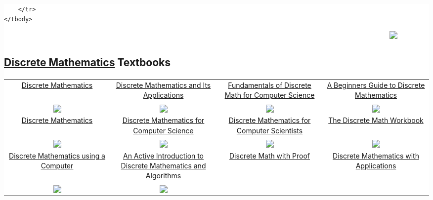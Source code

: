         </tr>
    </tbody>
</table>

<a href="/Computer-Science/Discrete-Mathematics/README.md"><img align="right" width="80" src="/repos-logos/discrete-mathematics.png"></img></a>
<br>

## [Discrete Mathematics](/Computer-Science/Discrete-Mathematics/README.md) Textbooks

<table>
    <tbody>
        <tr>
<td align="center" width="25%"><a href="/Computer-Science/Discrete-Mathematics/README.md">Discrete Mathematics</a></td>
<td align="center" width="25%"><a href="/Computer-Science/Discrete-Mathematics/README.md">Discrete Mathematics and Its Applications</a></td>
<td align="center" width="25%"><a href="/Computer-Science/Discrete-Mathematics/README.md">Fundamentals of Discrete Math for Computer Science</a></td>
<td align="center" width="25%"><a href="/Computer-Science/Discrete-Mathematics/README.md">A Beginners Guide to Discrete Mathematics</a></td>
        </tr>
        <tr>
<td align="center"><a href="/Computer-Science/Discrete-Mathematics/README.md"><img align="center" width="90%" src="/logos/Discrete-Mathematics-1.png"></img></a></td>
<td align="center"><a href="/Computer-Science/Discrete-Mathematics/README.md"><img align="center" width="90%" src="/logos/Discrete-Mathematics-and-Its-Applications.png"></img></a></td>
<td align="center"><a href="/Computer-Science/Discrete-Mathematics/README.md"><img align="center" width="90%" src="/logos/Fundamentals-of-Discrete-Math-for-Computer-Science.png"></img></a></td>
<td align="center"><a href="/Computer-Science/Discrete-Mathematics/README.md"><img align="center" width="90%" src="/logos/A-Beginners-Guide-to-Discrete-Mathematics.png"></img></a></td>
        </tr>
        <tr>
<td align="center" width="25%"><a href="/Computer-Science/Discrete-Mathematics/README.md">Discrete Mathematics</a></td>
<td align="center" width="25%"><a href="/Computer-Science/Discrete-Mathematics/README.md">Discrete Mathematics for Computer Science</a></td>
<td align="center" width="25%"><a href="/Computer-Science/Discrete-Mathematics/README.md">Discrete Mathematics for Computer Scientists</a></td>
<td align="center" width="25%"><a href="/Computer-Science/Discrete-Mathematics/README.md">The Discrete Math Workbook</a></td>
        </tr>
        <tr>
<td align="center"><a href="/Computer-Science/Discrete-Mathematics/README.md"><img align="center" width="90%" src="/logos/Discrete-Mathematics-2.png"></img></a></td>
<td align="center"><a href="/Computer-Science/Discrete-Mathematics/README.md"><img align="center" width="90%" src="/logos/Discrete-Mathematics-for-Computer-Science.png"></img></a></td>
<td align="center"><a href="/Computer-Science/Discrete-Mathematics/README.md"><img align="center" width="90%" src="/logos/Discrete-Mathematics-for-Computer-Scientists.png"></img></a></td>
<td align="center"><a href="/Computer-Science/Discrete-Mathematics/README.md"><img align="center" width="90%" src="/logos/The-Discrete-Math-Workbook.png"></img></a></td>
        </tr>
        <tr>
<td align="center" width="25%"><a href="/Computer-Science/Discrete-Mathematics/README.md">Discrete Mathematics using a Computer</a></td>
<td align="center" width="25%"><a href="/Computer-Science/Discrete-Mathematics/README.md">An Active Introduction to Discrete Mathematics and Algorithms</a></td>
<td align="center" width="25%"><a href="/Computer-Science/Discrete-Mathematics/README.md">Discrete Math with Proof</a></td>
<td align="center" width="25%"><a href="/Computer-Science/Discrete-Mathematics/README.md">Discrete Mathematics with Applications</a></td>
        </tr>
        <tr>
<td align="center"><a href="/Computer-Science/Discrete-Mathematics/README.md"><img align="center" width="90%" src="/logos/Discrete-Mathematics-using-a-Computer.png"></img></a></td>
<td align="center"><a href="/Computer-Science/Discrete-Mathematics/README.md"><img align="center" width="90%" src="/logos/An-Active-Introduction-to-Discrete-Mathematics-and-Algorithms.png"></img></a></td>